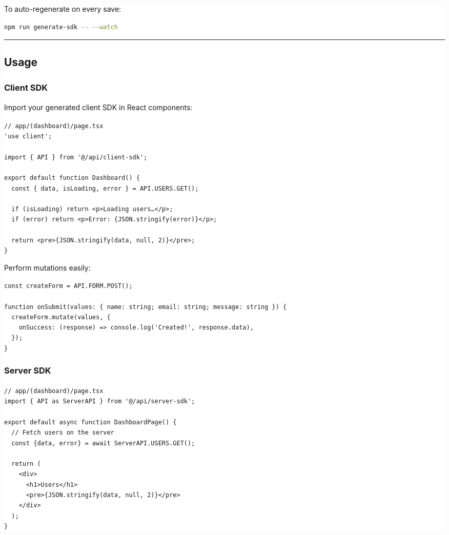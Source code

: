 To auto-regenerate on every save:

```bash
npm run generate-sdk -- --watch
```

---

## Usage

### Client SDK

Import your generated client SDK in React components:

```tsx
// app/(dashboard)/page.tsx
'use client';

import { API } from '@/api/client-sdk';

export default function Dashboard() {
  const { data, isLoading, error } = API.USERS.GET();

  if (isLoading) return <p>Loading users…</p>;
  if (error) return <p>Error: {JSON.stringify(error)}</p>;

  return <pre>{JSON.stringify(data, null, 2)}</pre>;
}
```

Perform mutations easily:

```tsx
const createForm = API.FORM.POST();

function onSubmit(values: { name: string; email: string; message: string }) {
  createForm.mutate(values, {
    onSuccess: (response) => console.log('Created!', response.data),
  });
}
```

### Server SDK
  ```tsx
  // app/(dashboard)/page.tsx
  import { API as ServerAPI } from '@/api/server-sdk';

  export default async function DashboardPage() {
    // Fetch users on the server
    const {data, error} = await ServerAPI.USERS.GET();

    return (
      <div>
        <h1>Users</h1>
        <pre>{JSON.stringify(data, null, 2)}</pre>
      </div>
    );
  }
  ```

